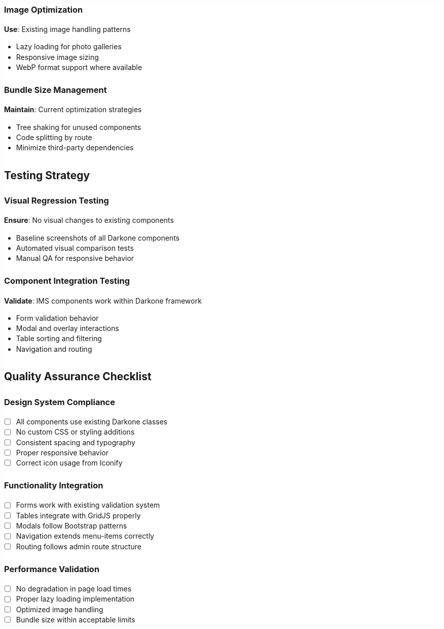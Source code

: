 ### Image Optimization
**Use**: Existing image handling patterns
- Lazy loading for photo galleries
- Responsive image sizing
- WebP format support where available

### Bundle Size Management
**Maintain**: Current optimization strategies
- Tree shaking for unused components
- Code splitting by route
- Minimize third-party dependencies

## Testing Strategy

### Visual Regression Testing
**Ensure**: No visual changes to existing components
- Baseline screenshots of all Darkone components
- Automated visual comparison tests
- Manual QA for responsive behavior

### Component Integration Testing
**Validate**: IMS components work within Darkone framework
- Form validation behavior
- Modal and overlay interactions
- Table sorting and filtering
- Navigation and routing

## Quality Assurance Checklist

### Design System Compliance
- [ ] All components use existing Darkone classes
- [ ] No custom CSS or styling additions
- [ ] Consistent spacing and typography
- [ ] Proper responsive behavior
- [ ] Correct icon usage from Iconify

### Functionality Integration
- [ ] Forms work with existing validation system
- [ ] Tables integrate with GridJS properly
- [ ] Modals follow Bootstrap patterns
- [ ] Navigation extends menu-items correctly
- [ ] Routing follows admin route structure

### Performance Validation
- [ ] No degradation in page load times
- [ ] Proper lazy loading implementation
- [ ] Optimized image handling
- [ ] Bundle size within acceptable limits
